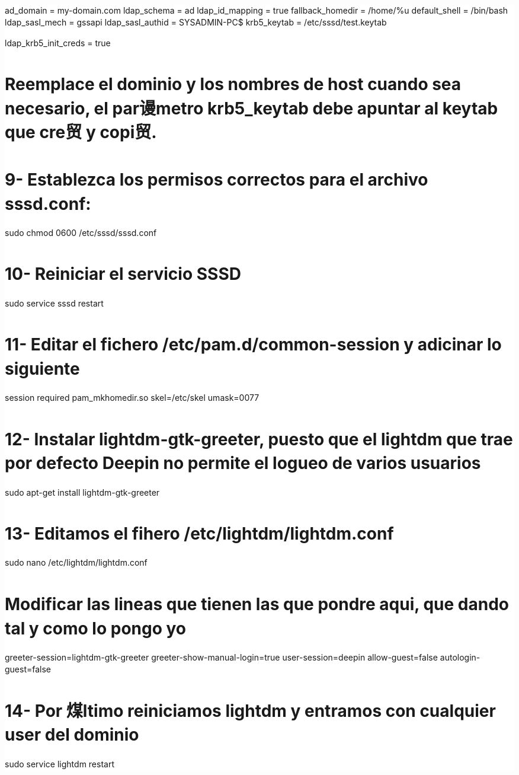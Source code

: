 ad_domain = my-domain.com
ldap_schema = ad
ldap_id_mapping = true
fallback_homedir = /home/%u
default_shell = /bin/bash
ldap_sasl_mech = gssapi
ldap_sasl_authid = SYSADMIN-PC$
krb5_keytab = /etc/sssd/test.keytab

ldap_krb5_init_creds = true


# Reemplace el dominio y los nombres de host cuando sea necesario, el par谩metro krb5_keytab debe apuntar al keytab que cre贸 y copi贸.

# 9- Establezca los permisos correctos para el archivo sssd.conf:
sudo chmod 0600 /etc/sssd/sssd.conf

# 10- Reiniciar el servicio SSSD
sudo service sssd restart

# 11- Editar el fichero /etc/pam.d/common-session y adicinar lo siguiente
session required pam_mkhomedir.so skel=/etc/skel umask=0077

# 12- Instalar lightdm-gtk-greeter, puesto que el lightdm que trae por defecto Deepin no permite el logueo de varios usuarios
sudo apt-get install lightdm-gtk-greeter

# 13- Editamos el fihero /etc/lightdm/lightdm.conf
sudo nano /etc/lightdm/lightdm.conf

# Modificar las lineas que tienen las que pondre aqui, que dando tal y como lo pongo yo
greeter-session=lightdm-gtk-greeter
greeter-show-manual-login=true
user-session=deepin
allow-guest=false
autologin-guest=false

# 14- Por 煤ltimo reiniciamos lightdm y entramos con cualquier user del dominio
sudo service lightdm restart







